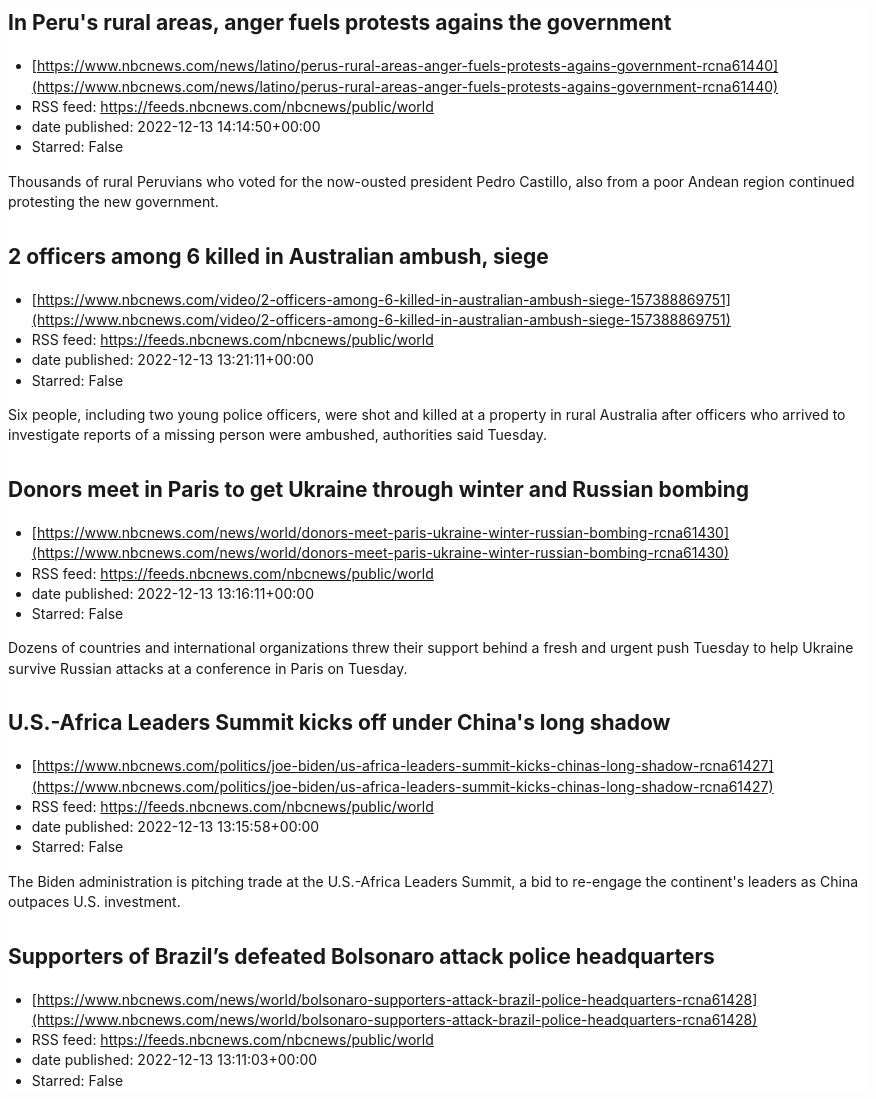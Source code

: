 ## In Peru's rural areas, anger fuels protests agains the government
 - [https://www.nbcnews.com/news/latino/perus-rural-areas-anger-fuels-protests-agains-government-rcna61440](https://www.nbcnews.com/news/latino/perus-rural-areas-anger-fuels-protests-agains-government-rcna61440)
 - RSS feed: https://feeds.nbcnews.com/nbcnews/public/world
 - date published: 2022-12-13 14:14:50+00:00
 - Starred: False

Thousands of rural Peruvians who voted for the now-ousted president Pedro Castillo, also from a poor Andean region continued protesting the new government.

## 2 officers among 6 killed in Australian ambush, siege
 - [https://www.nbcnews.com/video/2-officers-among-6-killed-in-australian-ambush-siege-157388869751](https://www.nbcnews.com/video/2-officers-among-6-killed-in-australian-ambush-siege-157388869751)
 - RSS feed: https://feeds.nbcnews.com/nbcnews/public/world
 - date published: 2022-12-13 13:21:11+00:00
 - Starred: False

Six people, including two young police officers, were shot and killed at a property in rural Australia after officers who arrived to investigate reports of a missing person were ambushed, authorities said Tuesday.

## Donors meet in Paris to get Ukraine through winter and Russian bombing
 - [https://www.nbcnews.com/news/world/donors-meet-paris-ukraine-winter-russian-bombing-rcna61430](https://www.nbcnews.com/news/world/donors-meet-paris-ukraine-winter-russian-bombing-rcna61430)
 - RSS feed: https://feeds.nbcnews.com/nbcnews/public/world
 - date published: 2022-12-13 13:16:11+00:00
 - Starred: False

Dozens of countries and international organizations threw their support behind a fresh and urgent push Tuesday to help Ukraine survive Russian attacks at a conference in Paris on Tuesday.

## U.S.-Africa Leaders Summit kicks off under China's long shadow
 - [https://www.nbcnews.com/politics/joe-biden/us-africa-leaders-summit-kicks-chinas-long-shadow-rcna61427](https://www.nbcnews.com/politics/joe-biden/us-africa-leaders-summit-kicks-chinas-long-shadow-rcna61427)
 - RSS feed: https://feeds.nbcnews.com/nbcnews/public/world
 - date published: 2022-12-13 13:15:58+00:00
 - Starred: False

The Biden administration is pitching trade at the U.S.-Africa Leaders Summit, a bid to re-engage the continent's leaders as China outpaces U.S. investment.

## Supporters of Brazil’s defeated Bolsonaro attack police headquarters
 - [https://www.nbcnews.com/news/world/bolsonaro-supporters-attack-brazil-police-headquarters-rcna61428](https://www.nbcnews.com/news/world/bolsonaro-supporters-attack-brazil-police-headquarters-rcna61428)
 - RSS feed: https://feeds.nbcnews.com/nbcnews/public/world
 - date published: 2022-12-13 13:11:03+00:00
 - Starred: False

